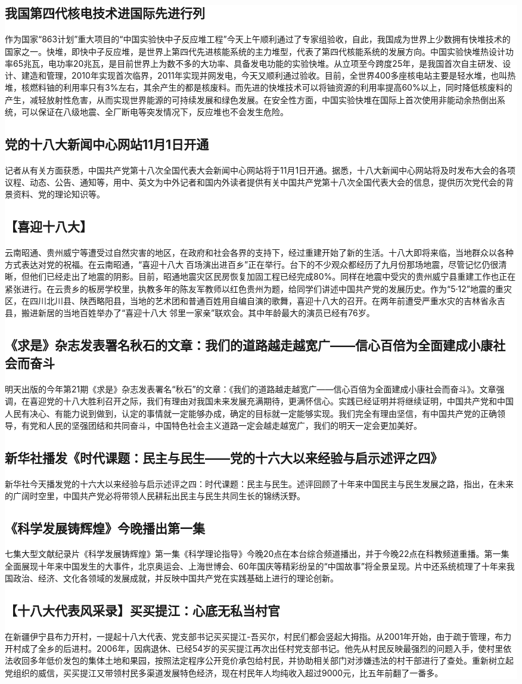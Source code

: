 
## 我国第四代核电技术进国际先进行列


作为国家“863计划”重大项目的“中国实验快中子反应堆工程”今天上午顺利通过了专家组验收，自此，我国成为世界上少数拥有快堆技术的国家之一。快堆，即快中子反应堆，是世界上第四代先进核能系统的主力堆型，代表了第四代核能系统的发展方向。中国实验快堆热设计功率65兆瓦，电功率20兆瓦，是目前世界上为数不多的大功率、具备发电功能的实验快堆。从立项至今跨度25年，是我国首次自主研发、设计、建造和管理，2010年实现首次临界，2011年实现并网发电，今天又顺利通过验收。目前，全世界400多座核电站主要是轻水堆，也叫热堆，核燃料铀的利用率只有3%左右，其余产生的都是核废料。而先进的快堆技术可以将铀资源的利用率提高60%以上，同时降低核废料的产生，减轻放射性危害，从而实现世界能源的可持续发展和绿色发展。在安全性方面，中国实验快堆在国际上首次使用非能动余热倒出系统，可以保证在八级地震、全厂断电等突发情况下，反应堆也不会发生危险。


## 党的十八大新闻中心网站11月1日开通


记者从有关方面获悉，中国共产党第十八次全国代表大会新闻中心网站将于11月1日开通。据悉，十八大新闻中心网站将及时发布大会的各项议程、动态、公告、通知等，用中、英文为中外记者和国内外读者提供有关中国共产党第十八次全国代表大会的信息，提供历次党代会的背景资料、党的理论知识等。


## 【喜迎十八大】


云南昭通、贵州威宁等遭受过自然灾害的地区，在政府和社会各界的支持下，经过重建开始了新的生活。十八大即将来临，当地群众以各种方式表达对党的祝福。在云南昭通，“喜迎十八大 百场演出进百乡”正在举行。台下的不少观众都经历了九月份那场地震，尽管记忆仍很清晰，但他们已经走出了地震的阴影。目前，昭通地震灾区民房恢复加固工程已经完成80%。同样在地震中受灾的贵州威宁县重建工作也正在紧张进行。在云贵乡的板房学校里，执教多年的陈友军教师以红色贵州为题，给同学们讲述中国共产党的发展历史。作为“5·12”地震的重灾区，在四川北川县、陕西略阳县，当地的艺术团和普通百姓用自编自演的歌舞，喜迎十八大的召开。在两年前遭受严重水灾的吉林省永吉县，搬进新居的当地百姓举办了“喜迎十八大 邻里一家亲”联欢会。其中年龄最大的演员已经有76岁。


## 《求是》杂志发表署名秋石的文章：我们的道路越走越宽广——信心百倍为全面建成小康社会而奋斗


明天出版的今年第21期《求是》杂志发表署名“秋石”的文章：《我们的道路越走越宽广——信心百倍为全面建成小康社会而奋斗》。文章强调，在喜迎党的十八大胜利召开之际，我们有理由对我国未来发展充满期待，更满怀信心。实践已经证明并将继续证明，中国共产党和中国人民有决心、有能力说到做到，认定的事情就一定能够办成，确定的目标就一定能够实现。我们完全有理由坚信，有中国共产党的正确领导，有党和人民的坚强团结和共同奋斗，中国特色社会主义道路一定会越走越宽广，我们的明天一定会更加美好。


## 新华社播发《时代课题：民主与民生——党的十六大以来经验与启示述评之四》


新华社今天播发党的十六大以来经验与启示述评之四：时代课题：民主与民生。述评回顾了十年来中国民主与民生发展之路，指出，在未来的广阔时空里，中国共产党必将带领人民耕耘出民主与民生共同生长的锦绣沃野。


## 《科学发展铸辉煌》今晚播出第一集


七集大型文献纪录片《科学发展铸辉煌》第一集《科学理论指导》今晚20点在本台综合频道播出，并于今晚22点在科教频道重播。第一集全面展现十年来中国发生的大事件，北京奥运会、上海世博会、60年国庆等精彩纷呈的“中国故事”将全景呈现。片中还系统梳理了十年来我国政治、经济、文化各领域的发展成就，并反映中国共产党在实践基础上进行的理论创新。


## 【十八大代表风采录】买买提江：心底无私当村官


在新疆伊宁县布力开村，一提起十八大代表、党支部书记买买提江-吾买尔，村民们都会竖起大拇指。从2001年开始，由于疏于管理，布力开村成了全乡的后进村。2006年，因病退休、已经54岁的买买提江再次出任村党支部书记。他先从村民反映最强烈的问题入手，使村里依法收回多年低价发包的集体土地和果园，按照法定程序公开竞价承包给村民，并协助相关部门对涉嫌违法的村干部进行了查处。重新树立起党组织的威信，买买提江又带领村民多渠道发展特色经济，现在村民年人均纯收入超过9000元，比五年前翻了一番多。

